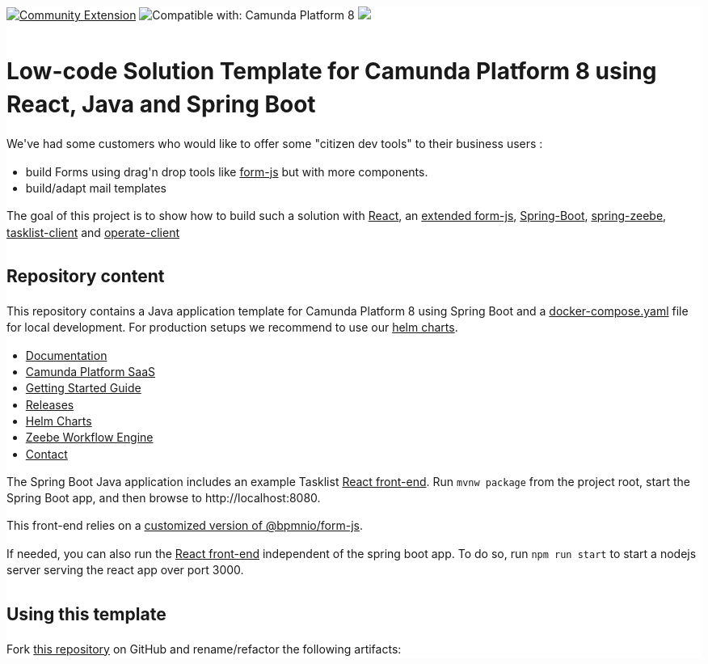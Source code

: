 [![Community Extension](https://img.shields.io/badge/Community%20Extension-An%20open%20source%20community%20maintained%20project-FF4700)](https://github.com/camunda-community-hub/community)
![Compatible with: Camunda Platform 8](https://img.shields.io/badge/Compatible%20with-Camunda%20Platform%208-0072Ce)
[![](https://img.shields.io/badge/Lifecycle-Incubating-blue)](https://github.com/Camunda-Community-Hub/community/blob/main/extension-lifecycle.md#incubating-)

# Low-code Solution Template for Camunda Platform 8 using React, Java and Spring Boot

We've had some customers who would like to offer some "citizen dev tools" to their business users :
- build Forms using drag'n drop tools like [form-js](https://bpmn.io/toolkit/form-js/) but with more components.
- build/adapt mail templates

The goal of this project is to show how to build such a solution with [React](https://reactjs.org/), an [extended form-js](https://github.com/camunda-community-hub/extended-form-js), [Spring-Boot](https://spring.io/projects/spring-boot), [spring-zeebe](https://github.com/camunda-community-hub/spring-zeebe), [tasklist-client](https://github.com/camunda-community-hub/camunda-tasklist-client-java) and [operate-client](https://github.com/camunda-community-hub/camunda-operate-client-java)

## Repository content

This repository contains a Java application template for Camunda Platform 8 using Spring Boot
and a [docker-compose.yaml](docker-compose.yaml) file for local development. For production setups we recommend to use our [helm charts](https://docs.camunda.io/docs/self-managed/platform-deployment/kubernetes-helm/).

- [Documentation](https://docs.camunda.io)
- [Camunda Platform SaaS](https://camunda.io)
- [Getting Started Guide](https://github.com/camunda/camunda-platform-get-started)
- [Releases](https://github.com/camunda/camunda-platform/releases)
- [Helm Charts](https://helm.camunda.io/)
- [Zeebe Workflow Engine](https://github.com/camunda/zeebe)
- [Contact](https://docs.camunda.io/contact/)

The Spring Boot Java application includes an example Tasklist [React front-end](src/main/react/tasklist/). Run `mvnw package` from the project root, start the Spring Boot app, and then browse to http://localhost:8080.

This front-end relies on a [customized version of @bpmnio/form-js](https://github.com/camunda-community-hub/extended-form-js).

If needed, you can also run the [React front-end](src/main/react/tasklist/) independent of the spring boot app. To do so, run `npm run start` to start a nodejs server serving the react app over port 3000. 

## Using this template

Fork [this repository](https://github.com/camunda-community-hub/camunda-8-lowcode-ui-template) on GitHub
and rename/refactor the following artifacts:
